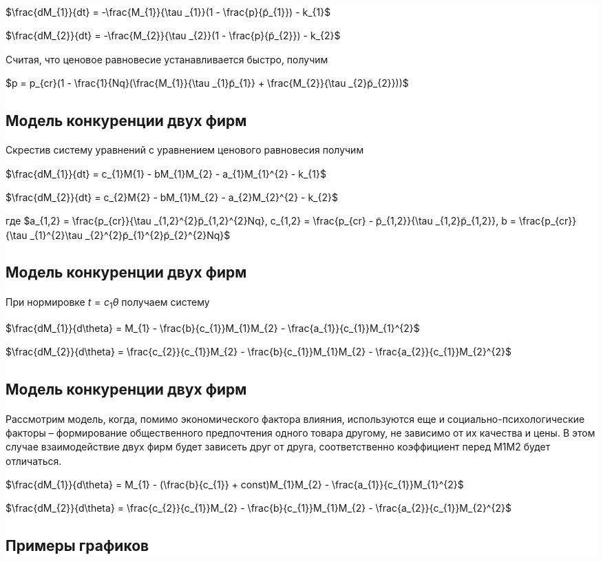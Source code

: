 $\frac{dM_{1}}{dt} = -\frac{M_{1}}{\tau _{1}}(1 - \frac{p}{p̃_{1}}) - k_{1}$

$\frac{dM_{2}}{dt} = -\frac{M_{2}}{\tau _{2}}(1 - \frac{p}{p̃_{2}}) - k_{2}$

Считая, что ценовое равновесие устанавливается быстро, получим

$p = p_{cr}(1 - \frac{1}{Nq}(\frac{M_{1}}{\tau _{1}p̃_{1}} + \frac{M_{2}}{\tau _{2}p̃_{2}}))$

## Модель конкуренции двух фирм

Скрестив систему уравнений с уравнением ценового равновесия получим

$\frac{dM_{1}}{dt} = c_{1}M{1} - bM_{1}M_{2} - a_{1}M_{1}^{2} - k_{1}$

$\frac{dM_{2}}{dt} = c_{2}M{2} - bM_{1}M_{2} - a_{2}M_{2}^{2} - k_{2}$

где $a_{1,2} = \frac{p_{cr}}{\tau _{1,2}^{2}p̃_{1,2}^{2}Nq},
c_{1,2} = \frac{p_{cr} - p̃_{1,2}}{\tau _{1,2}p̃_{1,2}},
b = \frac{p_{cr}}{\tau _{1}^{2}\tau _{2}^{2}p̃_{1}^{2}p̃_{2}^{2}Nq}$

## Модель конкуренции двух фирм

При нормировке $t = c_{1}\theta$ получаем систему

$\frac{dM_{1}}{d\theta} = M_{1} - \frac{b}{c_{1}}M_{1}M_{2} - \frac{a_{1}}{c_{1}}M_{1}^{2}$

$\frac{dM_{2}}{d\theta} = \frac{c_{2}}{c_{1}}M_{2} - \frac{b}{c_{1}}M_{1}M_{2} - \frac{a_{2}}{c_{1}}M_{2}^{2}$

## Модель конкуренции двух фирм

Рассмотрим модель, когда, помимо экономического фактора влияния,
используются еще и социально-психологические факторы – формирование
общественного предпочтения одного товара другому, не зависимо от их качества
и цены. В этом случае взаимодействие двух фирм будет зависеть друг от друга,
соответственно коэффициент перед M1M2 будет отличаться.

$\frac{dM_{1}}{d\theta} = M_{1} - (\frac{b}{c_{1}} + const)M_{1}M_{2} - \frac{a_{1}}{c_{1}}M_{1}^{2}$

$\frac{dM_{2}}{d\theta} = \frac{c_{2}}{c_{1}}M_{2} - \frac{b}{c_{1}}M_{1}M_{2} - \frac{a_{2}}{c_{1}}M_{2}^{2}$

## Примеры графиков
